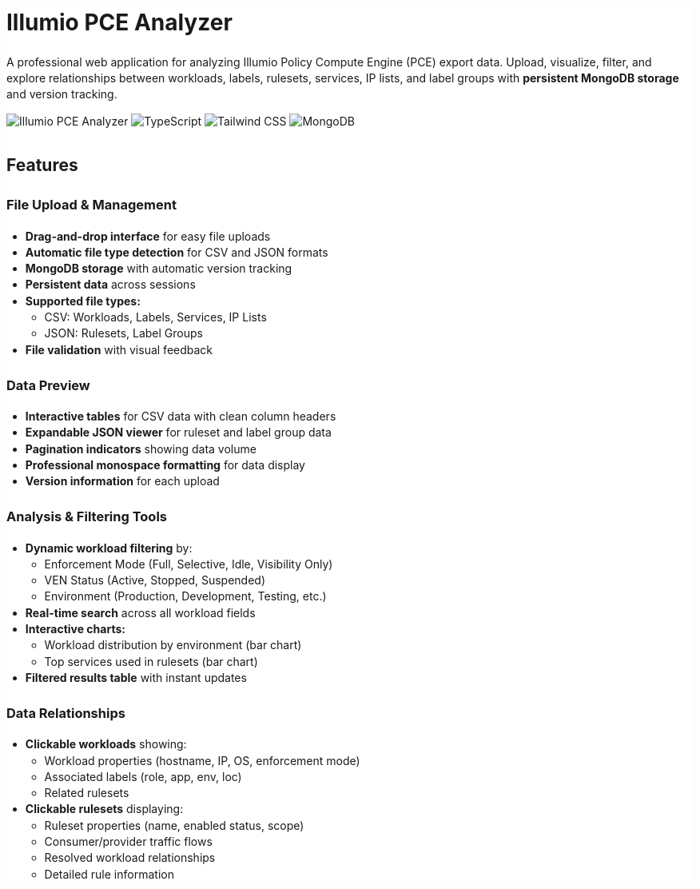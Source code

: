 # Illumio PCE Analyzer

A professional web application for analyzing Illumio Policy Compute Engine (PCE) export data. Upload, visualize, filter, and explore relationships between workloads, labels, rulesets, services, IP lists, and label groups with **persistent MongoDB storage** and version tracking.

![Illumio PCE Analyzer](https://img.shields.io/badge/Next.js-15-black?style=flat-square&logo=next.js) ![TypeScript](https://img.shields.io/badge/TypeScript-5.7-blue?style=flat-square&logo=typescript) ![Tailwind CSS](https://img.shields.io/badge/Tailwind-4.1-38bdf8?style=flat-square&logo=tailwindcss) ![MongoDB](https://img.shields.io/badge/MongoDB-6.20-47A248?style=flat-square&logo=mongodb)

## Features

### File Upload & Management

- **Drag-and-drop interface** for easy file uploads
- **Automatic file type detection** for CSV and JSON formats
- **MongoDB storage** with automatic version tracking
- **Persistent data** across sessions
- **Supported file types:**
  - CSV: Workloads, Labels, Services, IP Lists
  - JSON: Rulesets, Label Groups
- **File validation** with visual feedback

### Data Preview

- **Interactive tables** for CSV data with clean column headers
- **Expandable JSON viewer** for ruleset and label group data
- **Pagination indicators** showing data volume
- **Professional monospace formatting** for data display
- **Version information** for each upload

### Analysis & Filtering Tools

- **Dynamic workload filtering** by:
  - Enforcement Mode (Full, Selective, Idle, Visibility Only)
  - VEN Status (Active, Stopped, Suspended)
  - Environment (Production, Development, Testing, etc.)
- **Real-time search** across all workload fields
- **Interactive charts:**
  - Workload distribution by environment (bar chart)
  - Top services used in rulesets (bar chart)
- **Filtered results table** with instant updates

### Data Relationships

- **Clickable workloads** showing:
  - Workload properties (hostname, IP, OS, enforcement mode)
  - Associated labels (role, app, env, loc)
  - Related rulesets
- **Clickable rulesets** displaying:
  - Ruleset properties (name, enabled status, scope)
  - Consumer/provider traffic flows
  - Resolved workload relationships
  - Detailed rule information

